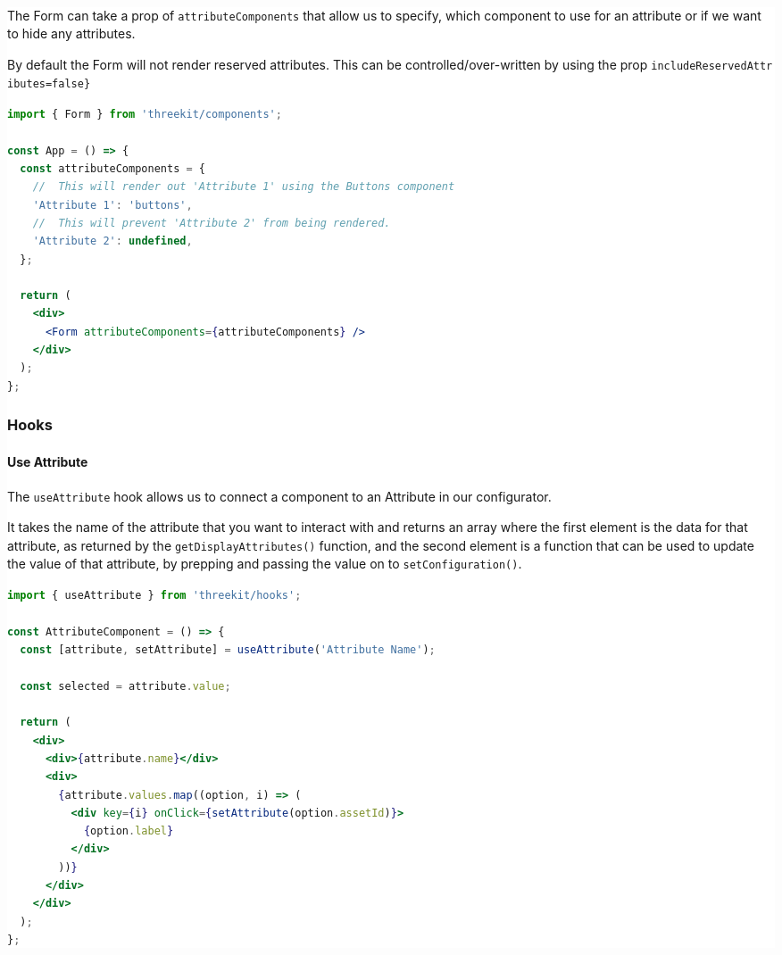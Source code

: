 The Form can take a prop of `attributeComponents` that allow us to specify, which component to use for an attribute or if we want to hide any attributes.

By default the Form will not render reserved attributes. This can be controlled/over-written by using the prop `includeReservedAttributes=false}`

```jsx
import { Form } from 'threekit/components';

const App = () => {
  const attributeComponents = {
    //  This will render out 'Attribute 1' using the Buttons component
    'Attribute 1': 'buttons',
    //  This will prevent 'Attribute 2' from being rendered.
    'Attribute 2': undefined,
  };

  return (
    <div>
      <Form attributeComponents={attributeComponents} />
    </div>
  );
};
```

### Hooks

#### Use Attribute

The `useAttribute` hook allows us to connect a component to an Attribute in our configurator.

It takes the name of the attribute that you want to interact with and returns an array where the first element is the data for that attribute, as returned by the `getDisplayAttributes()` function, and the second element is a function that can be used to update the value of that attribute, by prepping and passing the value on to `setConfiguration()`.

```jsx
import { useAttribute } from 'threekit/hooks';

const AttributeComponent = () => {
  const [attribute, setAttribute] = useAttribute('Attribute Name');

  const selected = attribute.value;

  return (
    <div>
      <div>{attribute.name}</div>
      <div>
        {attribute.values.map((option, i) => (
          <div key={i} onClick={setAttribute(option.assetId)}>
            {option.label}
          </div>
        ))}
      </div>
    </div>
  );
};
```
